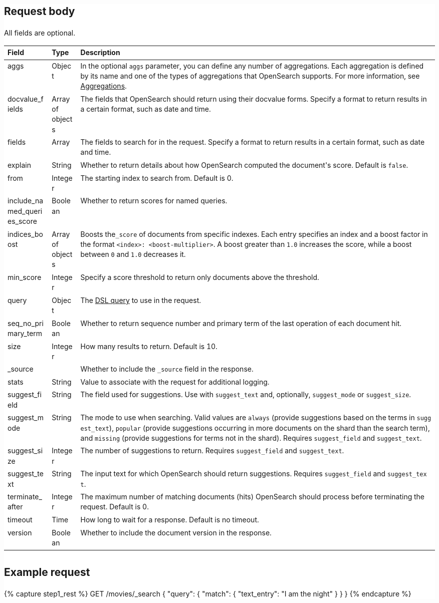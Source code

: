 ## Request body

All fields are optional.

Field | Type | Description
:--- | :--- | :---
aggs | Object | In the optional `aggs` parameter, you can define any number of aggregations. Each aggregation is defined by its name and one of the types of aggregations that OpenSearch supports. For more information, see [Aggregations]({{site.url}}{{site.baseurl}}/aggregations/).
docvalue_fields | Array of objects | The fields that OpenSearch should return using their docvalue forms. Specify a format to return results in a certain format, such as date and time.
fields | Array | The fields to search for in the request. Specify a format to return results in a certain format, such as date and time.
explain | String | Whether to return details about how OpenSearch computed the document's score. Default is `false`.
from | Integer | The starting index to search from. Default is 0.
include_named_queries_score | Boolean | Whether to return scores for named queries.
indices_boost | Array of objects | Boosts the`_score` of documents from specific indexes. Each entry specifies an index and a boost factor in the format `<index>: <boost-multiplier>`. A boost greater than `1.0` increases the score, while a boost between `0` and `1.0` decreases it.
min_score | Integer | Specify a score threshold to return only documents above the threshold.
query | Object | The [DSL query]({{site.url}}{{site.baseurl}}/opensearch/query-dsl/index/) to use in the request.
seq_no_primary_term | Boolean | Whether to return sequence number and primary term of the last operation of each document hit.
size | Integer | How many results to return. Default is 10.
_source | | Whether to include the `_source` field in the response.
stats | String | Value to associate with the request for additional logging.
suggest_field | String | The field used for suggestions. Use with `suggest_text` and, optionally, `suggest_mode` or `suggest_size`. |
suggest_mode | String | The mode to use when searching. Valid values are `always` (provide suggestions based on the terms in `suggest_text`), `popular` (provide suggestions occurring in more documents on the shard than the search term), and `missing` (provide suggestions for terms not in the shard). Requires `suggest_field` and `suggest_text`. |
suggest_size | Integer | The number of suggestions to return. Requires `suggest_field` and `suggest_text`. |
suggest_text | String | The input text for which OpenSearch should return suggestions. Requires `suggest_field` and `suggest_text`. |
terminate_after | Integer | The maximum number of matching documents (hits) OpenSearch should process before terminating the request. Default is 0.
timeout | Time | How long to wait for a response. Default is no timeout.
version | Boolean | Whether to include the document version in the response.

## Example request


{% capture step1_rest %}
GET /movies/_search
{
  "query": {
    "match": {
      "text_entry": "I am the night"
    }
  }
}
{% endcapture %}
